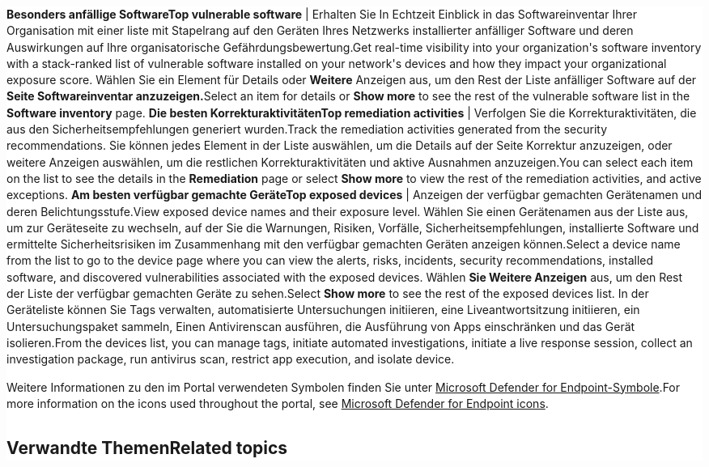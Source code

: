 <span data-ttu-id="a63b6-145">**Besonders anfällige Software**</span><span class="sxs-lookup"><span data-stu-id="a63b6-145">**Top vulnerable software**</span></span> | <span data-ttu-id="a63b6-146">Erhalten Sie In Echtzeit Einblick in das Softwareinventar Ihrer Organisation mit einer liste mit Stapelrang auf den Geräten Ihres Netzwerks installierter anfälliger Software und deren Auswirkungen auf Ihre organisatorische Gefährdungsbewertung.</span><span class="sxs-lookup"><span data-stu-id="a63b6-146">Get real-time visibility into your organization's software inventory with a stack-ranked list of vulnerable software installed on your network's devices and how they impact your organizational exposure score.</span></span> <span data-ttu-id="a63b6-147">Wählen Sie ein Element für Details oder **Weitere** Anzeigen aus, um den Rest der Liste anfälliger Software auf der **Seite Softwareinventar anzuzeigen.**</span><span class="sxs-lookup"><span data-stu-id="a63b6-147">Select an item for details or **Show more** to see the rest of the vulnerable software list in the **Software inventory** page.</span></span>
<span data-ttu-id="a63b6-148">**Die besten Korrekturaktivitäten**</span><span class="sxs-lookup"><span data-stu-id="a63b6-148">**Top remediation activities**</span></span> | <span data-ttu-id="a63b6-149">Verfolgen Sie die Korrekturaktivitäten, die aus den Sicherheitsempfehlungen generiert wurden.</span><span class="sxs-lookup"><span data-stu-id="a63b6-149">Track the remediation activities generated from the security recommendations.</span></span> <span data-ttu-id="a63b6-150">Sie können jedes Element in der Liste  auswählen, um die  Details auf der Seite Korrektur anzuzeigen, oder weitere Anzeigen auswählen, um die restlichen Korrekturaktivitäten und aktive Ausnahmen anzuzeigen.</span><span class="sxs-lookup"><span data-stu-id="a63b6-150">You can select each item on the list to see the details in the **Remediation** page or select **Show more** to view the rest of the remediation activities, and active exceptions.</span></span>
<span data-ttu-id="a63b6-151">**Am besten verfügbar gemachte Geräte**</span><span class="sxs-lookup"><span data-stu-id="a63b6-151">**Top exposed devices**</span></span> | <span data-ttu-id="a63b6-152">Anzeigen der verfügbar gemachten Gerätenamen und deren Belichtungsstufe.</span><span class="sxs-lookup"><span data-stu-id="a63b6-152">View exposed device names and their exposure level.</span></span> <span data-ttu-id="a63b6-153">Wählen Sie einen Gerätenamen aus der Liste aus, um zur Geräteseite zu wechseln, auf der Sie die Warnungen, Risiken, Vorfälle, Sicherheitsempfehlungen, installierte Software und ermittelte Sicherheitsrisiken im Zusammenhang mit den verfügbar gemachten Geräten anzeigen können.</span><span class="sxs-lookup"><span data-stu-id="a63b6-153">Select a device name from the list to go to the device page where you can view the alerts, risks, incidents, security recommendations, installed software, and discovered vulnerabilities associated with the exposed devices.</span></span> <span data-ttu-id="a63b6-154">Wählen **Sie Weitere Anzeigen** aus, um den Rest der Liste der verfügbar gemachten Geräte zu sehen.</span><span class="sxs-lookup"><span data-stu-id="a63b6-154">Select **Show more** to see the rest of the exposed devices list.</span></span> <span data-ttu-id="a63b6-155">In der Geräteliste können Sie Tags verwalten, automatisierte Untersuchungen initiieren, eine Liveantwortsitzung initiieren, ein Untersuchungspaket sammeln, Einen Antivirenscan ausführen, die Ausführung von Apps einschränken und das Gerät isolieren.</span><span class="sxs-lookup"><span data-stu-id="a63b6-155">From the devices list, you can manage tags, initiate automated investigations, initiate a live response session, collect an investigation package, run antivirus scan, restrict app execution, and isolate device.</span></span>

<span data-ttu-id="a63b6-156">Weitere Informationen zu den im Portal verwendeten Symbolen finden Sie unter [Microsoft Defender for Endpoint-Symbole](portal-overview.md#microsoft-defender-for-endpoint-icons).</span><span class="sxs-lookup"><span data-stu-id="a63b6-156">For more information on the icons used throughout the portal, see [Microsoft Defender for Endpoint icons](portal-overview.md#microsoft-defender-for-endpoint-icons).</span></span>


## <a name="related-topics"></a><span data-ttu-id="a63b6-157">Verwandte Themen</span><span class="sxs-lookup"><span data-stu-id="a63b6-157">Related topics</span></span>
